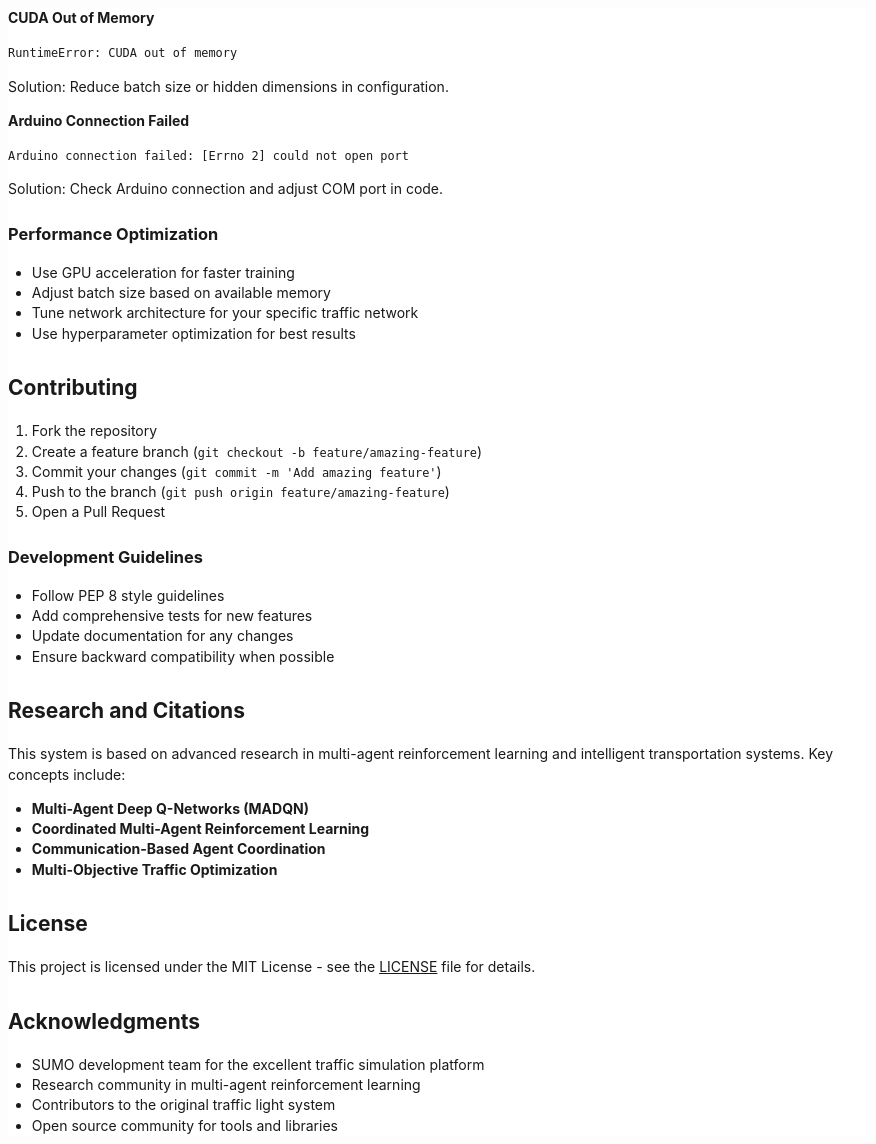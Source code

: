 **CUDA Out of Memory**
```
RuntimeError: CUDA out of memory
```
Solution: Reduce batch size or hidden dimensions in configuration.

**Arduino Connection Failed**
```
Arduino connection failed: [Errno 2] could not open port
```
Solution: Check Arduino connection and adjust COM port in code.

### Performance Optimization
- Use GPU acceleration for faster training
- Adjust batch size based on available memory
- Tune network architecture for your specific traffic network
- Use hyperparameter optimization for best results

## Contributing

1. Fork the repository
2. Create a feature branch (`git checkout -b feature/amazing-feature`)
3. Commit your changes (`git commit -m 'Add amazing feature'`)
4. Push to the branch (`git push origin feature/amazing-feature`)
5. Open a Pull Request

### Development Guidelines
- Follow PEP 8 style guidelines
- Add comprehensive tests for new features
- Update documentation for any changes
- Ensure backward compatibility when possible

## Research and Citations

This system is based on advanced research in multi-agent reinforcement learning and intelligent transportation systems. Key concepts include:

- **Multi-Agent Deep Q-Networks (MADQN)**
- **Coordinated Multi-Agent Reinforcement Learning**
- **Communication-Based Agent Coordination**
- **Multi-Objective Traffic Optimization**

## License

This project is licensed under the MIT License - see the [LICENSE](LICENSE) file for details.

## Acknowledgments

- SUMO development team for the excellent traffic simulation platform
- Research community in multi-agent reinforcement learning
- Contributors to the original traffic light system
- Open source community for tools and libraries
